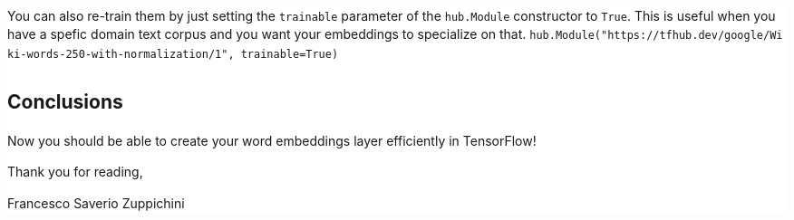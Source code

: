 
You can also re-train them by just setting the `trainable` parameter of the `hub.Module` constructor to `True`. This is useful when you have a spefic domain text corpus and you want your embeddings to specialize on that. `hub.Module("https://tfhub.dev/google/Wiki-words-250-with-normalization/1", trainable=True)`

## Conclusions

Now you should be able to create your word embeddings layer efficiently in TensorFlow!

Thank you for reading,

Francesco Saverio Zuppichini
